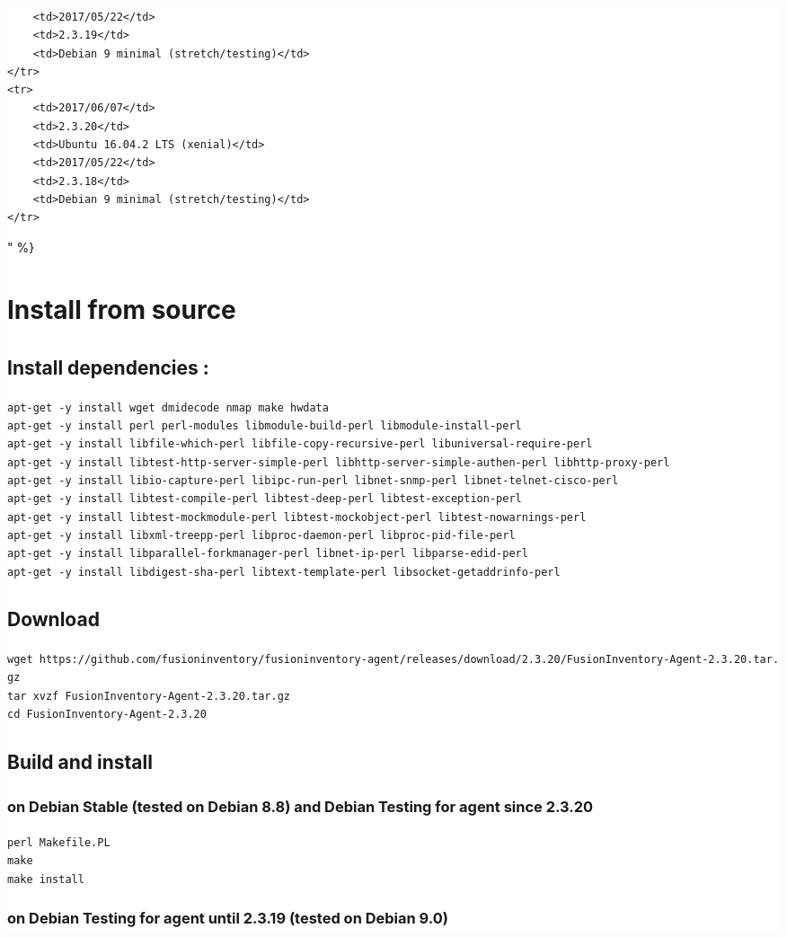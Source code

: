         <td>2017/05/22</td>
        <td>2.3.19</td>
        <td>Debian 9 minimal (stretch/testing)</td>
    </tr>
    <tr>
        <td>2017/06/07</td>
        <td>2.3.20</td>
        <td>Ubuntu 16.04.2 LTS (xenial)</td>
        <td>2017/05/22</td>
        <td>2.3.18</td>
        <td>Debian 9 minimal (stretch/testing)</td>
    </tr>
</tbody>
</table>" %}

# Install from source

## Install dependencies :   

    apt-get -y install wget dmidecode nmap make hwdata
    apt-get -y install perl perl-modules libmodule-build-perl libmodule-install-perl
    apt-get -y install libfile-which-perl libfile-copy-recursive-perl libuniversal-require-perl
    apt-get -y install libtest-http-server-simple-perl libhttp-server-simple-authen-perl libhttp-proxy-perl
    apt-get -y install libio-capture-perl libipc-run-perl libnet-snmp-perl libnet-telnet-cisco-perl
    apt-get -y install libtest-compile-perl libtest-deep-perl libtest-exception-perl
    apt-get -y install libtest-mockmodule-perl libtest-mockobject-perl libtest-nowarnings-perl
    apt-get -y install libxml-treepp-perl libproc-daemon-perl libproc-pid-file-perl
    apt-get -y install libparallel-forkmanager-perl libnet-ip-perl libparse-edid-perl
    apt-get -y install libdigest-sha-perl libtext-template-perl libsocket-getaddrinfo-perl

## Download

    wget https://github.com/fusioninventory/fusioninventory-agent/releases/download/2.3.20/FusionInventory-Agent-2.3.20.tar.gz
    tar xvzf FusionInventory-Agent-2.3.20.tar.gz
    cd FusionInventory-Agent-2.3.20

## Build and install

### on Debian Stable (tested on Debian 8.8) and Debian Testing for agent since 2.3.20

    perl Makefile.PL
    make
    make install

### on Debian Testing for agent until 2.3.19 (tested on Debian 9.0)

